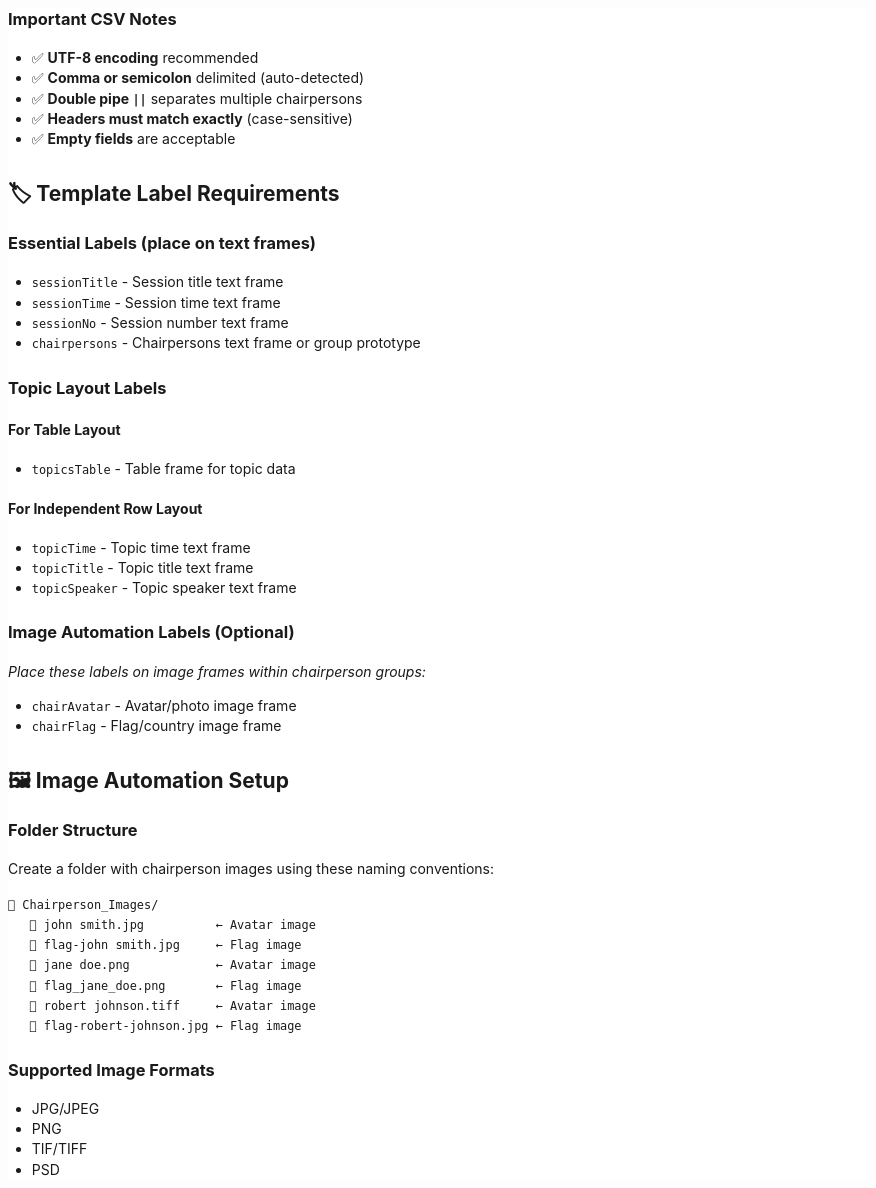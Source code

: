 ### Important CSV Notes
- ✅ **UTF-8 encoding** recommended
- ✅ **Comma or semicolon** delimited (auto-detected)
- ✅ **Double pipe `||`** separates multiple chairpersons
- ✅ **Headers must match exactly** (case-sensitive)
- ✅ **Empty fields** are acceptable

## 🏷️ Template Label Requirements

### Essential Labels (place on text frames)
- `sessionTitle` - Session title text frame
- `sessionTime` - Session time text frame  
- `sessionNo` - Session number text frame
- `chairpersons` - Chairpersons text frame or group prototype

### Topic Layout Labels

#### For Table Layout
- `topicsTable` - Table frame for topic data

#### For Independent Row Layout
- `topicTime` - Topic time text frame
- `topicTitle` - Topic title text frame
- `topicSpeaker` - Topic speaker text frame

### Image Automation Labels (Optional)
*Place these labels on image frames within chairperson groups:*
- `chairAvatar` - Avatar/photo image frame
- `chairFlag` - Flag/country image frame

## 🖼️ Image Automation Setup

### Folder Structure
Create a folder with chairperson images using these naming conventions:

```
📁 Chairperson_Images/
   📄 john smith.jpg          ← Avatar image
   📄 flag-john smith.jpg     ← Flag image
   📄 jane doe.png            ← Avatar image  
   📄 flag_jane_doe.png       ← Flag image
   📄 robert johnson.tiff     ← Avatar image
   📄 flag-robert-johnson.jpg ← Flag image
```

### Supported Image Formats
- JPG/JPEG
- PNG  
- TIF/TIFF
- PSD
